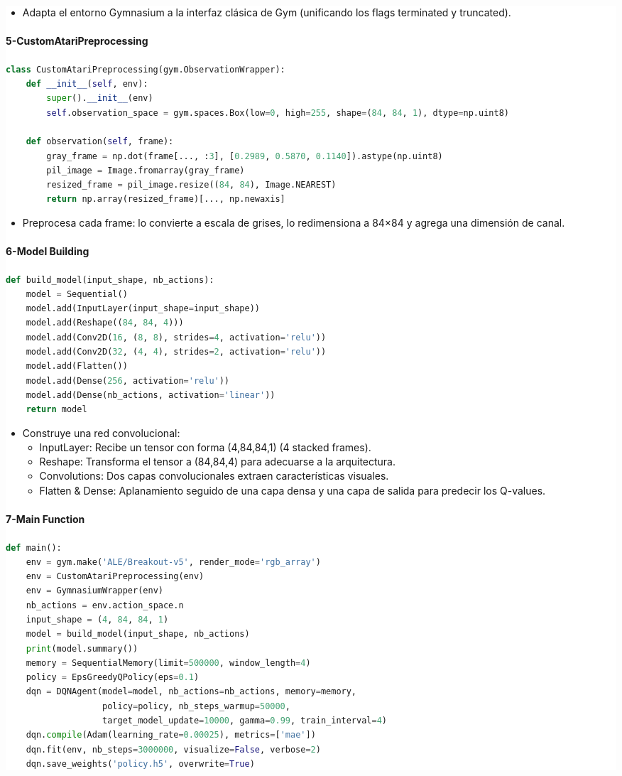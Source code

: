 * Adapta el entorno Gymnasium a la interfaz clásica de Gym (unificando los flags terminated y truncated).

#### 5-CustomAtariPreprocessing

```python
class CustomAtariPreprocessing(gym.ObservationWrapper):
    def __init__(self, env):
        super().__init__(env)
        self.observation_space = gym.spaces.Box(low=0, high=255, shape=(84, 84, 1), dtype=np.uint8)

    def observation(self, frame):
        gray_frame = np.dot(frame[..., :3], [0.2989, 0.5870, 0.1140]).astype(np.uint8)
        pil_image = Image.fromarray(gray_frame)
        resized_frame = pil_image.resize((84, 84), Image.NEAREST)
        return np.array(resized_frame)[..., np.newaxis]
```

* Preprocesa cada frame: lo convierte a escala de grises, lo redimensiona a 84×84 y agrega una dimensión de canal.

#### 6-Model Building

```python
def build_model(input_shape, nb_actions):
    model = Sequential()
    model.add(InputLayer(input_shape=input_shape))
    model.add(Reshape((84, 84, 4)))
    model.add(Conv2D(16, (8, 8), strides=4, activation='relu'))
    model.add(Conv2D(32, (4, 4), strides=2, activation='relu'))
    model.add(Flatten())
    model.add(Dense(256, activation='relu'))
    model.add(Dense(nb_actions, activation='linear'))
    return model
```

* Construye una red convolucional:
  * InputLayer: Recibe un tensor con forma (4,84,84,1) (4 stacked frames).
  * Reshape: Transforma el tensor a (84,84,4) para adecuarse a la arquitectura.
  * Convolutions: Dos capas convolucionales extraen características visuales.
  * Flatten & Dense: Aplanamiento seguido de una capa densa y una capa de salida para predecir los Q-values.

#### 7-Main Function

```python
def main():
    env = gym.make('ALE/Breakout-v5', render_mode='rgb_array')
    env = CustomAtariPreprocessing(env)
    env = GymnasiumWrapper(env)
    nb_actions = env.action_space.n
    input_shape = (4, 84, 84, 1)
    model = build_model(input_shape, nb_actions)
    print(model.summary())
    memory = SequentialMemory(limit=500000, window_length=4)
    policy = EpsGreedyQPolicy(eps=0.1)
    dqn = DQNAgent(model=model, nb_actions=nb_actions, memory=memory,
                   policy=policy, nb_steps_warmup=50000,
                   target_model_update=10000, gamma=0.99, train_interval=4)
    dqn.compile(Adam(learning_rate=0.00025), metrics=['mae'])
    dqn.fit(env, nb_steps=3000000, visualize=False, verbose=2)
    dqn.save_weights('policy.h5', overwrite=True)
```
